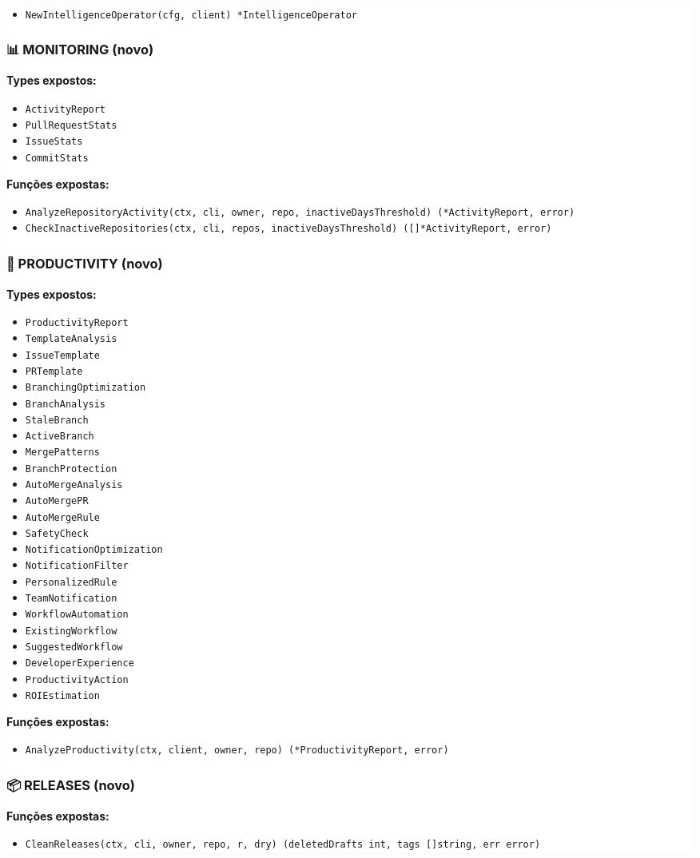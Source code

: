 - `NewIntelligenceOperator(cfg, client) *IntelligenceOperator`

### 📊 MONITORING (novo)

**Types expostos:**

- `ActivityReport`
- `PullRequestStats`
- `IssueStats`
- `CommitStats`

**Funções expostas:**

- `AnalyzeRepositoryActivity(ctx, cli, owner, repo, inactiveDaysThreshold) (*ActivityReport, error)`
- `CheckInactiveRepositories(ctx, cli, repos, inactiveDaysThreshold) ([]*ActivityReport, error)`

### 🚀 PRODUCTIVITY (novo)

**Types expostos:**

- `ProductivityReport`
- `TemplateAnalysis`
- `IssueTemplate`
- `PRTemplate`
- `BranchingOptimization`
- `BranchAnalysis`
- `StaleBranch`
- `ActiveBranch`
- `MergePatterns`
- `BranchProtection`
- `AutoMergeAnalysis`
- `AutoMergePR`
- `AutoMergeRule`
- `SafetyCheck`
- `NotificationOptimization`
- `NotificationFilter`
- `PersonalizedRule`
- `TeamNotification`
- `WorkflowAutomation`
- `ExistingWorkflow`
- `SuggestedWorkflow`
- `DeveloperExperience`
- `ProductivityAction`
- `ROIEstimation`

**Funções expostas:**

- `AnalyzeProductivity(ctx, client, owner, repo) (*ProductivityReport, error)`

### 📦 RELEASES (novo)

**Funções expostas:**

- `CleanReleases(ctx, cli, owner, repo, r, dry) (deletedDrafts int, tags []string, err error)`
